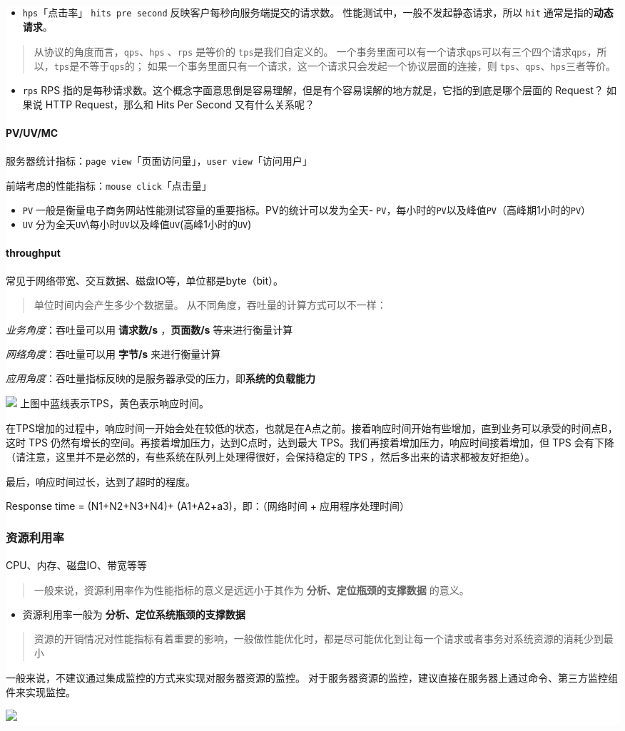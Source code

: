 - `hps`「点击率」
  `hits pre second` 
  反映客户每秒向服务端提交的请求数。
  性能测试中，一般不发起静态请求，所以 `hit` 通常是指的**动态请求**。
> 从协议的角度而言，`qps`、`hps` 、`rps` 是等价的
>`tps`是我们自定义的。 一个事务里面可以有一个请求`qps`可以有三个四个请求`qps`，所以，`tps`是不等于`qps`的；
>如果一个事务里面只有一个请求，这一个请求只会发起一个协议层面的连接，则 `tps`、`qps`、`hps`三者等价。


- `rps`
 RPS 指的是每秒请求数。这个概念字面意思倒是容易理解，但是有个容易误解的地方就是，它指的到底是哪个层面的 Request？
 如果说 HTTP Request，那么和 Hits Per Second 又有什么关系呢？
#### PV/UV/MC
服务器统计指标：`page view`「页面访问量」，`user view`「访问用户」

前端考虑的性能指标：`mouse click`「点击量」
- `PV`
一般是衡量电子商务网站性能测试容量的重要指标。PV的统计可以发为全天- `PV`，每小时的`PV`以及峰值`PV`（高峰期1小时的`PV`）
- `UV`
 分为全天`UV`\每小时`UV`以及峰值`UV`(高峰1小时的`UV`)
 
 
#### throughput
常见于网络带宽、交互数据、磁盘IO等，单位都是byte（bit）。
>单位时间内会产生多少个数据量。
从不同角度，吞吐量的计算方式可以不一样：

*业务角度*：吞吐量可以用 **请求数/s** ，**页面数/s** 等来进行衡量计算

*网络角度*：吞吐量可以用 **字节/s** 来进行衡量计算

*应用角度*：吞吐量指标反映的是服务器承受的压力，即**系统的负载能力**


 ![](https://cdn.jsdelivr.net/gh/testeru-top/top-images/jmeter/202209150010008.jpeg)
 上图中蓝线表示TPS，黄色表示响应时间。

在TPS增加的过程中，响应时间一开始会处在较低的状态，也就是在A点之前。接着响应时间开始有些增加，直到业务可以承受的时间点B，这时 TPS 仍然有增长的空间。再接着增加压力，达到C点时，达到最大 TPS。我们再接着增加压力，响应时间接着增加，但 TPS 会有下降（请注意，这里并不是必然的，有些系统在队列上处理得很好，会保持稳定的 TPS ，然后多出来的请求都被友好拒绝）。

最后，响应时间过长，达到了超时的程度。


Response time = (N1+N2+N3+N4)+ (A1+A2+a3)，即：（网络时间 + 应用程序处理时间）

### 资源利用率
CPU、内存、磁盘IO、带宽等等

>一般来说，资源利用率作为性能指标的意义是远远小于其作为 **分析、定位瓶颈的支撑数据** 的意义。

- 资源利用率一般为 **分析、定位系统瓶颈的支撑数据** 

>资源的开销情况对性能指标有着重要的影响，一般做性能优化时，都是尽可能优化到让每一个请求或者事务对系统资源的消耗少到最小

一般来说，不建议通过集成监控的方式来实现对服务器资源的监控。
对于服务器资源的监控，建议直接在服务器上通过命令、第三方监控组件来实现监控。

 ![](https://cdn.jsdelivr.net/gh/testeru-top/top-images/jmeter/202209061813723.webp)
